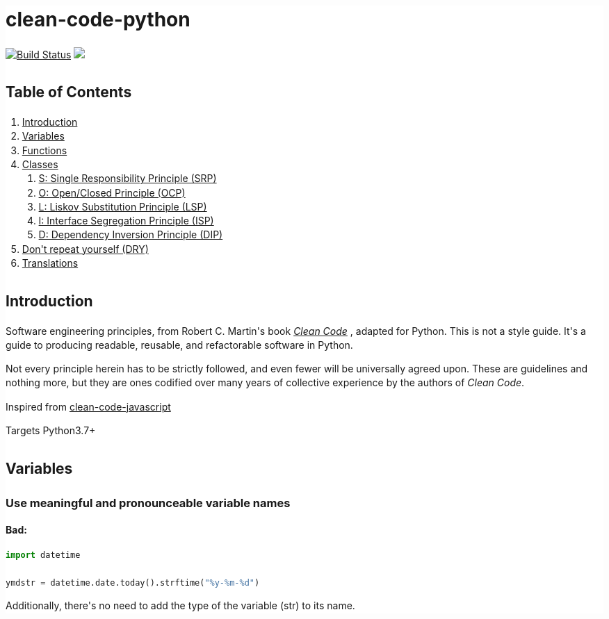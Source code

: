 # clean-code-python

[![Build Status](https://travis-ci.com/zedr/clean-code-python.svg?branch=master)](https://travis-ci.com/zedr/clean-code-python)
[![](https://img.shields.io/badge/python-3.8+-blue.svg)](https://www.python.org/download/releases/3.8.3/)

## Table of Contents

1. [Introduction](#introduction)
2. [Variables](#variables)
3. [Functions](#functions)
5. [Classes](#classes)
    1. [S: Single Responsibility Principle (SRP)](#single-responsibility-principle-srp)
    2. [O: Open/Closed Principle (OCP)](#openclosed-principle-ocp)
    3. [L: Liskov Substitution Principle (LSP)](#liskov-substitution-principle-lsp)
    4. [I: Interface Segregation Principle (ISP)](#interface-segregation-principle-isp)
    5. [D: Dependency Inversion Principle (DIP)](#dependency-inversion-principle-dip)
6. [Don't repeat yourself (DRY)](#dont-repeat-yourself-dry)
7. [Translations](#translation)

## Introduction

Software engineering principles, from Robert C. Martin's book
[*Clean
Code*](https://www.amazon.com/Clean-Code-Handbook-Software-Craftsmanship/dp/0132350882)
, adapted for Python. This is not a style guide. It's a guide to producing
readable, reusable, and refactorable software in Python.

Not every principle herein has to be strictly followed, and even fewer will be
universally agreed upon. These are guidelines and nothing more, but they are
ones codified over many years of collective experience by the authors of *Clean
Code*.

Inspired
from [clean-code-javascript](https://github.com/ryanmcdermott/clean-code-javascript)

Targets Python3.7+

## **Variables**

### Use meaningful and pronounceable variable names

**Bad:**

```python
import datetime

ymdstr = datetime.date.today().strftime("%y-%m-%d")
```

Additionally, there's no need to add the type of the variable (str) to its
name.
